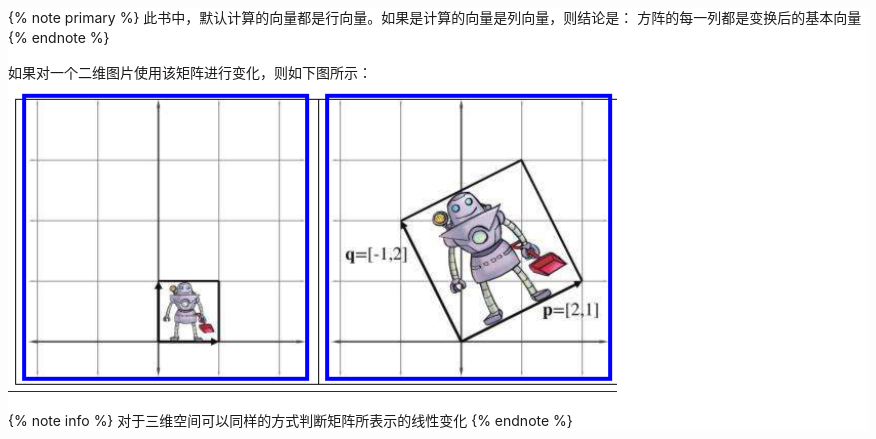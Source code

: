 
{% note primary %}
此书中，默认计算的向量都是行向量。如果是计算的向量是列向量，则结论是： 方阵的每一列都是变换后的基本向量
{% endnote %}

如果对一个二维图片使用该矩阵进行变化，则如下图所示：
![二维矩阵变化](/ch_04_introduction_to_matrices/untitled_2.png)

{% note info %}
对于三维空间可以同样的方式判断矩阵所表示的线性变化
{% endnote %}

